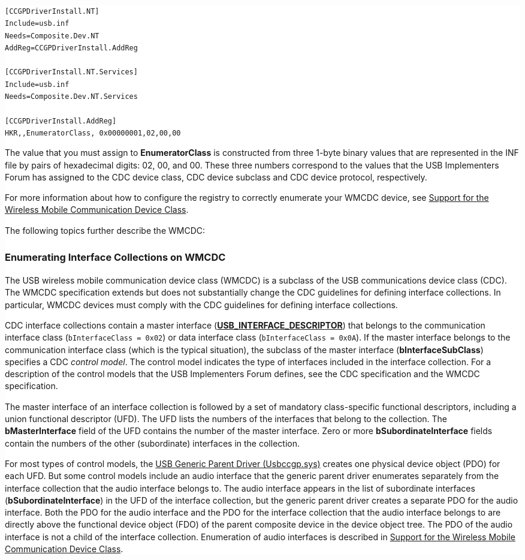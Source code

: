 ```INF
[CCGPDriverInstall.NT]
Include=usb.inf
Needs=Composite.Dev.NT
AddReg=CCGPDriverInstall.AddReg

[CCGPDriverInstall.NT.Services]
Include=usb.inf
Needs=Composite.Dev.NT.Services

[CCGPDriverInstall.AddReg]
HKR,,EnumeratorClass, 0x00000001,02,00,00
```

The value that you must assign to **EnumeratorClass** is constructed from three 1-byte binary values that are represented in the INF file by pairs of hexadecimal digits: 02, 00, and 00. These three numbers correspond to the values that the USB Implementers Forum has assigned to the CDC device class, CDC device subclass and CDC device protocol, respectively.

For more information about how to configure the registry to correctly enumerate your WMCDC device, see [Support for the Wireless Mobile Communication Device Class]().

The following topics further describe the WMCDC:

### Enumerating Interface Collections on WMCDC


The USB wireless mobile communication device class (WMCDC) is a subclass of the USB communications device class (CDC). The WMCDC specification extends but does not substantially change the CDC guidelines for defining interface collections. In particular, WMCDC devices must comply with the CDC guidelines for defining interface collections.

CDC interface collections contain a master interface ([**USB\_INTERFACE\_DESCRIPTOR**](/windows-hardware/drivers/ddi/usbspec/ns-usbspec-_usb_interface_descriptor)) that belongs to the communication interface class (`bInterfaceClass = 0x02`) or data interface class (`bInterfaceClass = 0x0A`). If the master interface belongs to the communication interface class (which is the typical situation), the subclass of the master interface (**bInterfaceSubClass**) specifies a CDC *control model*. The control model indicates the type of interfaces included in the interface collection. For a description of the control models that the USB Implementers Forum defines, see the CDC specification and the WMCDC specification.

The master interface of an interface collection is followed by a set of mandatory class-specific functional descriptors, including a union functional descriptor (UFD). The UFD lists the numbers of the interfaces that belong to the collection. The **bMasterInterface** field of the UFD contains the number of the master interface. Zero or more **bSubordinateInterface** fields contain the numbers of the other (subordinate) interfaces in the collection.

For most types of control models, the [USB Generic Parent Driver (Usbccgp.sys)](usb-common-class-generic-parent-driver.md) creates one physical device object (PDO) for each UFD. But some control models include an audio interface that the generic parent driver enumerates separately from the interface collection that the audio interface belongs to. The audio interface appears in the list of subordinate interfaces (**bSubordinateInterface**) in the UFD of the interface collection, but the generic parent driver creates a separate PDO for the audio interface. Both the PDO for the audio interface and the PDO for the interface collection that the audio interface belongs to are directly above the functional device object (FDO) of the parent composite device in the device object tree. The PDO of the audio interface is not a child of the interface collection. Enumeration of audio interfaces is described in [Support for the Wireless Mobile Communication Device Class]().
